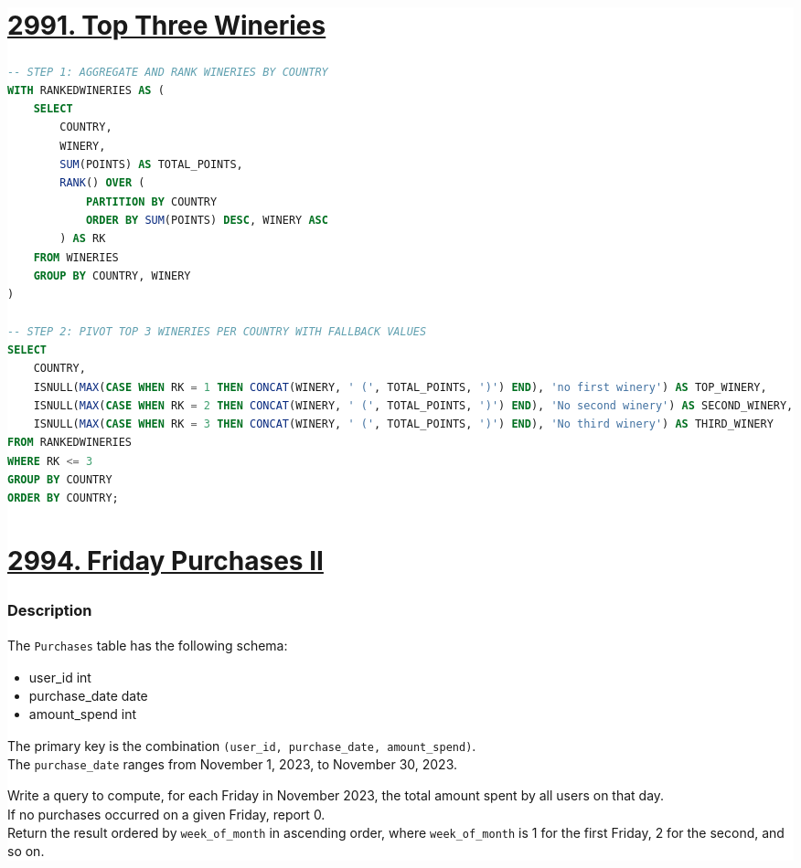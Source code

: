 # [2991. Top Three Wineries](https://leetcode.com/problems/top-three-wineries/)
```sql
-- STEP 1: AGGREGATE AND RANK WINERIES BY COUNTRY
WITH RANKEDWINERIES AS (
    SELECT 
        COUNTRY,
        WINERY,
        SUM(POINTS) AS TOTAL_POINTS,
        RANK() OVER (
            PARTITION BY COUNTRY 
            ORDER BY SUM(POINTS) DESC, WINERY ASC
        ) AS RK
    FROM WINERIES
    GROUP BY COUNTRY, WINERY
)

-- STEP 2: PIVOT TOP 3 WINERIES PER COUNTRY WITH FALLBACK VALUES
SELECT 
    COUNTRY,
    ISNULL(MAX(CASE WHEN RK = 1 THEN CONCAT(WINERY, ' (', TOTAL_POINTS, ')') END), 'no first winery') AS TOP_WINERY,
    ISNULL(MAX(CASE WHEN RK = 2 THEN CONCAT(WINERY, ' (', TOTAL_POINTS, ')') END), 'No second winery') AS SECOND_WINERY,
    ISNULL(MAX(CASE WHEN RK = 3 THEN CONCAT(WINERY, ' (', TOTAL_POINTS, ')') END), 'No third winery') AS THIRD_WINERY
FROM RANKEDWINERIES
WHERE RK <= 3
GROUP BY COUNTRY
ORDER BY COUNTRY;
```

# [2994. Friday Purchases II](https://leetcode.com/problems/friday-purchases-ii/)

### Description

The `Purchases` table has the following schema:  
- user_id       int  
- purchase_date date  
- amount_spend int  

The primary key is the combination `(user_id, purchase_date, amount_spend)`.  
The `purchase_date` ranges from November 1, 2023, to November 30, 2023.  

Write a query to compute, for each Friday in November 2023, the total amount spent by all users on that day.  
If no purchases occurred on a given Friday, report 0.  
Return the result ordered by `week_of_month` in ascending order, where `week_of_month` is 1 for the first Friday, 2 for the second, and so on.

